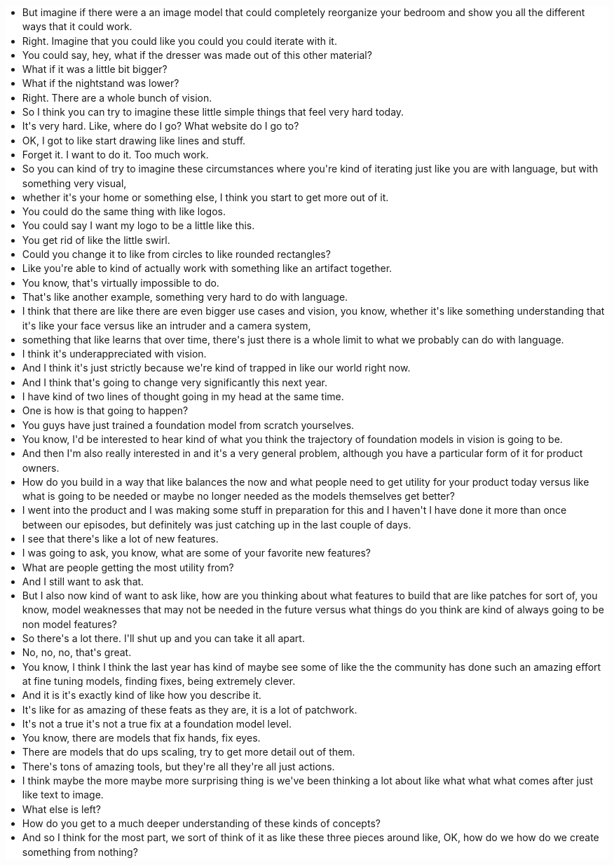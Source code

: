 *  But imagine if there were a an image model that could completely reorganize your bedroom and show you all the different ways that it could work.
*  Right. Imagine that you could like you could you could iterate with it.
*  You could say, hey, what if the dresser was made out of this other material?
*  What if it was a little bit bigger?
*  What if the nightstand was lower?
*  Right. There are a whole bunch of vision.
*  So I think you can try to imagine these little simple things that feel very hard today.
*  It's very hard. Like, where do I go? What website do I go to?
*  OK, I got to like start drawing like lines and stuff.
*  Forget it. I want to do it. Too much work.
*  So you can kind of try to imagine these circumstances where you're kind of iterating just like you are with language, but with something very visual,
*  whether it's your home or something else, I think you start to get more out of it.
*  You could do the same thing with like logos.
*  You could say I want my logo to be a little like this.
*  You get rid of like the little swirl.
*  Could you change it to like from circles to like rounded rectangles?
*  Like you're able to kind of actually work with something like an artifact together.
*  You know, that's virtually impossible to do.
*  That's like another example, something very hard to do with language.
*  I think that there are like there are even bigger use cases and vision, you know, whether it's like something understanding that it's like your face versus like an intruder and a camera system,
*  something that like learns that over time, there's just there is a whole limit to what we probably can do with language.
*  I think it's underappreciated with vision.
*  And I think it's just strictly because we're kind of trapped in like our world right now.
*  And I think that's going to change very significantly this next year.
*  I have kind of two lines of thought going in my head at the same time.
*  One is how is that going to happen?
*  You guys have just trained a foundation model from scratch yourselves.
*  You know, I'd be interested to hear kind of what you think the trajectory of foundation models in vision is going to be.
*  And then I'm also really interested in and it's a very general problem, although you have a particular form of it for product owners.
*  How do you build in a way that like balances the now and what people need to get utility for your product today versus like what is going to be needed or maybe no longer needed as the models themselves get better?
*  I went into the product and I was making some stuff in preparation for this and I haven't I have done it more than once between our episodes, but definitely was just catching up in the last couple of days.
*  I see that there's like a lot of new features.
*  I was going to ask, you know, what are some of your favorite new features?
*  What are people getting the most utility from?
*  And I still want to ask that.
*  But I also now kind of want to ask like, how are you thinking about what features to build that are like patches for sort of, you know, model weaknesses that may not be needed in the future versus what things do you think are kind of always going to be non model features?
*  So there's a lot there. I'll shut up and you can take it all apart.
*  No, no, no, that's great.
*  You know, I think I think the last year has kind of maybe see some of like the the community has done such an amazing effort at fine tuning models, finding fixes, being extremely clever.
*  And it is it's exactly kind of like how you describe it.
*  It's like for as amazing of these feats as they are, it is a lot of patchwork.
*  It's not a true it's not a true fix at a foundation model level.
*  You know, there are models that fix hands, fix eyes.
*  There are models that do ups scaling, try to get more detail out of them.
*  There's tons of amazing tools, but they're all they're all just actions.
*  I think maybe the more maybe more surprising thing is we've been thinking a lot about like what what what comes after just like text to image.
*  What else is left?
*  How do you get to a much deeper understanding of these kinds of concepts?
*  And so I think for the most part, we sort of think of it as like these three pieces around like, OK, how do we how do we create something from nothing?